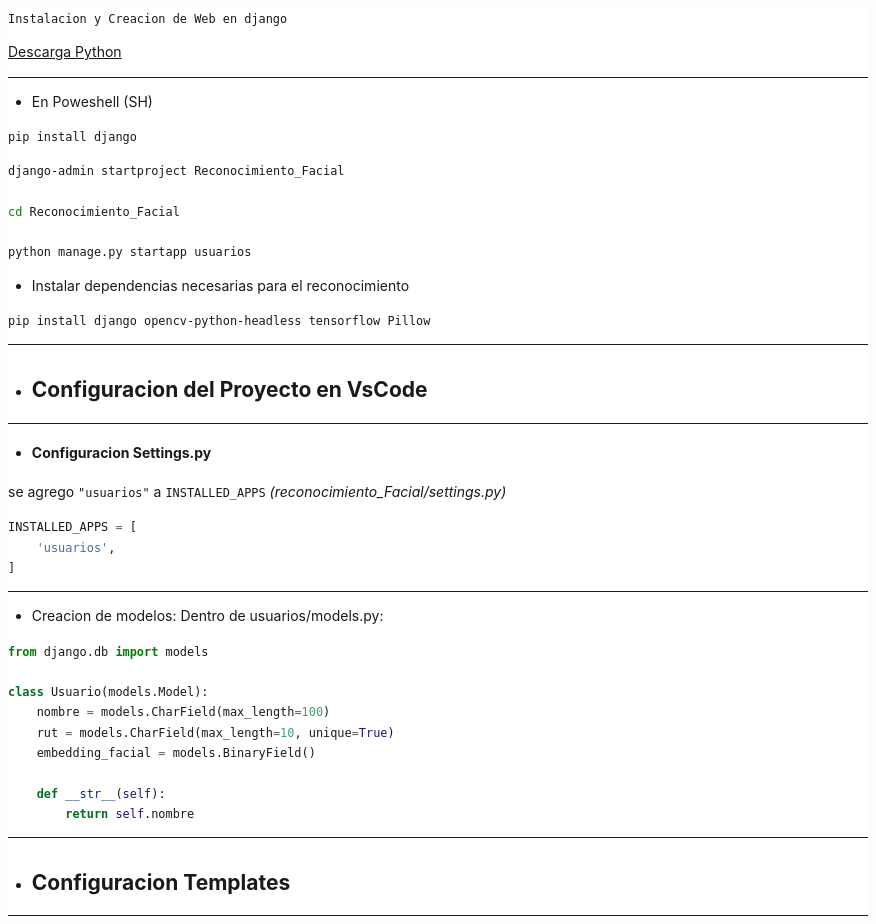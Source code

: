 `Instalacion y Creacion de Web en django`

[Descarga Python](https://www.python.org/downloads/)

----

- En Poweshell (SH)
```sh
pip install django
```


```sh
django-admin startproject Reconocimiento_Facial

cd Reconocimiento_Facial

python manage.py startapp usuarios
```

- Instalar dependencias necesarias para el reconocimiento
```sh
pip install django opencv-python-headless tensorflow Pillow

```


----
- ## Configuracion del Proyecto en VsCode
----

- #### Configuracion Settings.py
se agrego `"usuarios"` a `INSTALLED_APPS` *(reconocimiento_Facial/settings.py)*

```python
INSTALLED_APPS = [
    'usuarios',
]
```

----

- Creacion de modelos: Dentro de usuarios/models.py:

```python 
from django.db import models

class Usuario(models.Model):
    nombre = models.CharField(max_length=100)
    rut = models.CharField(max_length=10, unique=True)
    embedding_facial = models.BinaryField()

    def __str__(self):
        return self.nombre
```
----
- ## Configuracion Templates
----
